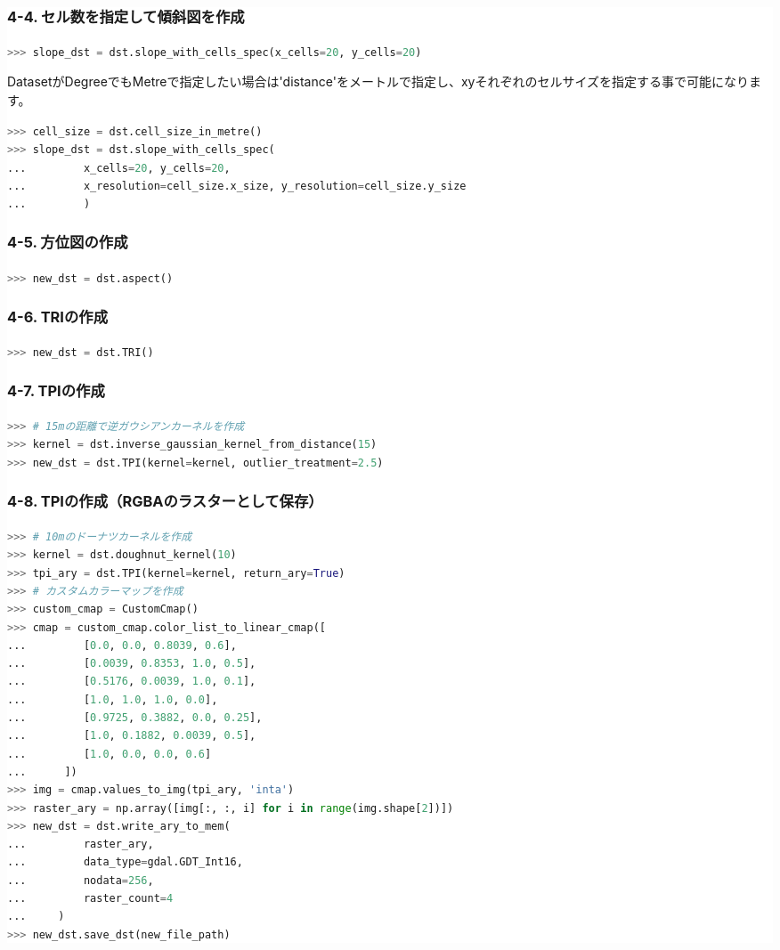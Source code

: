 ### 4-4. セル数を指定して傾斜図を作成
```python
>>> slope_dst = dst.slope_with_cells_spec(x_cells=20, y_cells=20)
```
DatasetがDegreeでもMetreで指定したい場合は'distance'をメートルで指定し、xyそれぞれのセルサイズを指定する事で可能になります。
```python
>>> cell_size = dst.cell_size_in_metre()
>>> slope_dst = dst.slope_with_cells_spec(
...         x_cells=20, y_cells=20, 
...         x_resolution=cell_size.x_size, y_resolution=cell_size.y_size
...         )
```


### 4-5. 方位図の作成
```python
>>> new_dst = dst.aspect()
```

### 4-6. TRIの作成
```python
>>> new_dst = dst.TRI()
```

### 4-7. TPIの作成
```python
>>> # 15mの距離で逆ガウシアンカーネルを作成
>>> kernel = dst.inverse_gaussian_kernel_from_distance(15)
>>> new_dst = dst.TPI(kernel=kernel, outlier_treatment=2.5)
```

### 4-8. TPIの作成（RGBAのラスターとして保存）
```python
>>> # 10mのドーナツカーネルを作成
>>> kernel = dst.doughnut_kernel(10)
>>> tpi_ary = dst.TPI(kernel=kernel, return_ary=True)
>>> # カスタムカラーマップを作成
>>> custom_cmap = CustomCmap()
>>> cmap = custom_cmap.color_list_to_linear_cmap([
...         [0.0, 0.0, 0.8039, 0.6],
...         [0.0039, 0.8353, 1.0, 0.5],
...         [0.5176, 0.0039, 1.0, 0.1],
...         [1.0, 1.0, 1.0, 0.0],
...         [0.9725, 0.3882, 0.0, 0.25],
...         [1.0, 0.1882, 0.0039, 0.5],
...         [1.0, 0.0, 0.0, 0.6]
...      ])
>>> img = cmap.values_to_img(tpi_ary, 'inta')
>>> raster_ary = np.array([img[:, :, i] for i in range(img.shape[2])])
>>> new_dst = dst.write_ary_to_mem(
...         raster_ary, 
...         data_type=gdal.GDT_Int16, 
...         nodata=256, 
...         raster_count=4
...     )
>>> new_dst.save_dst(new_file_path)
```
